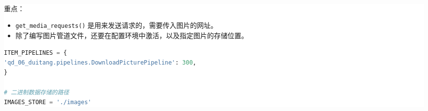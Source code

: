 重点：

* `get_media_requests()` 是用来发送请求的，需要传入图片的网址。
* 除了编写图片管道文件，还要在配置环境中激活，以及指定图片的存储位置。

~~~python
ITEM_PIPELINES = {
'qd_06_duitang.pipelines.DownloadPicturePipeline': 300,
}

# 二进制数据存储的路径
IMAGES_STORE = './images'

~~~

